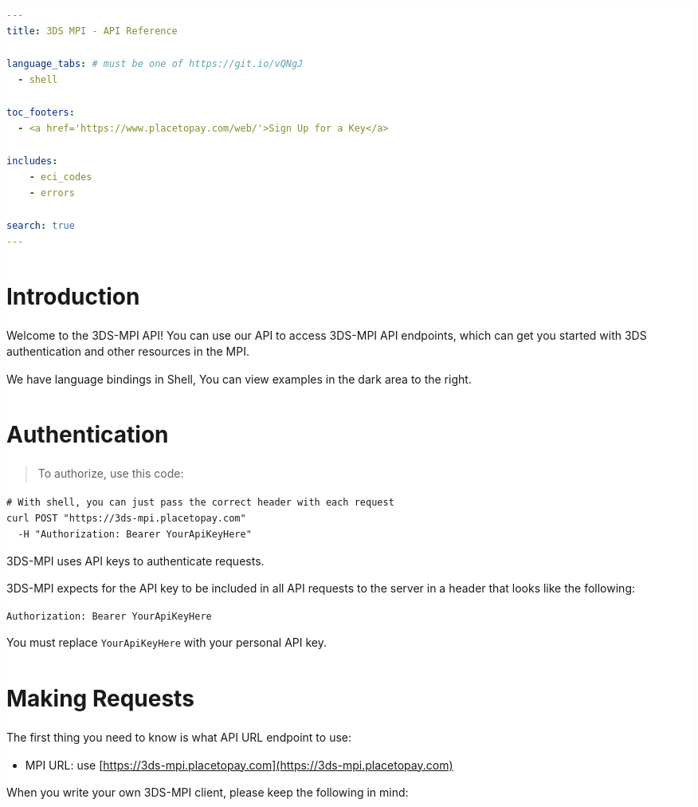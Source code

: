 ```yaml
---
title: 3DS MPI - API Reference

language_tabs: # must be one of https://git.io/vQNgJ
  - shell

toc_footers:
  - <a href='https://www.placetopay.com/web/'>Sign Up for a Key</a>

includes:
    - eci_codes
    - errors

search: true
---
```


# Introduction

Welcome to the 3DS-MPI API! You can use our API to access 3DS-MPI API endpoints, which can get you started with 3DS authentication and other resources in the MPI.

We have language bindings in Shell, You can view examples in the dark area to the right.

# Authentication
> To authorize, use this code:

```shell
# With shell, you can just pass the correct header with each request
curl POST "https://3ds-mpi.placetopay.com"
  -H "Authorization: Bearer YourApiKeyHere"
```

3DS-MPI uses API keys to authenticate requests.

3DS-MPI expects for the API key to be included in all API requests to the server in a header that looks like the following:

`Authorization: Bearer YourApiKeyHere`

<aside class="notice">
You must replace <code>YourApiKeyHere</code> with your personal API key.
</aside>

# Making Requests

The first thing you need to know is what API URL endpoint to use:

- MPI URL: use [https://3ds-mpi.placetopay.com](https://3ds-mpi.placetopay.com)

When you write your own 3DS-MPI client, please keep the following in mind:
